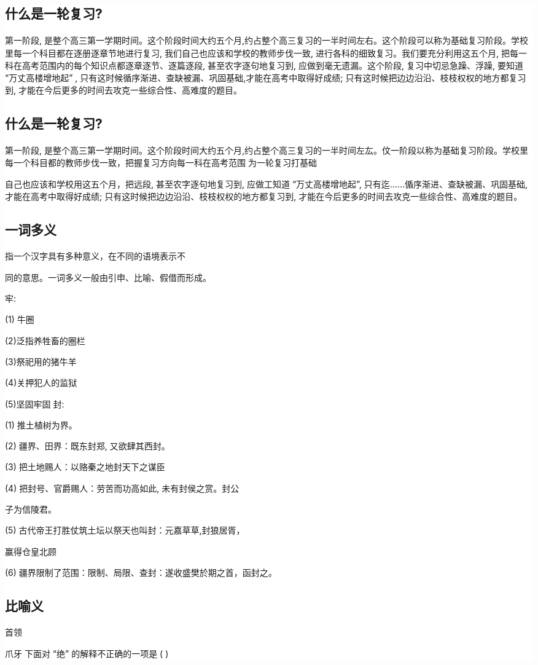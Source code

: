 

## 什么是一轮复习?

第一阶段, 是整个高三第一学期时间。这个阶段时间大约五个月,约占整个高三复习的一半时间左右。这个阶段可以称为基础复习阶段。学校里每一个科目都在逐册逐章节地进行复习, 我们自己也应该和学校的教师步伐一致, 进行各科的细致复习。我们要充分利用这五个月, 把每一科在高考范围内的每个知识点都逐章逐节、逐篇逐段, 甚至农字逐句地复习到, 应做到毫无遗漏。这个阶段, 复习中切忌急躁、浮躁, 要知道 “万丈高楼增地起” , 只有这时候循序渐进、查缺被漏、巩固基础,才能在高考中取得好成绩; 只有这时候把边边沿沿、枝枝权权的地方都复习到, 才能在今后更多的时间去攻克一些综合性、高难度的题目。

## 什么是一轮复习?

第一阶段, 是整个高三第一学期时间。这个阶段时间大约五个月,约占整个高三复习的一半时间左厷。伩一阶段以称为基础复习阶段。学校里每一个科目都的教师步伐一致，把握复习方向每一科在高考范围 为一轮复习打基础

自己也应该和学校用这五个月，把远段, 甚至农字逐句地复习到, 应做工知道 “万丈高楼增地起”, 只有迄……偱序渐进、查缺被漏、巩固基础,才能在高考中取得好成绩; 只有这时候把边边沿沿、枝枝权权的地方都复习到, 才能在今后更多的时间去攻克一些综合性、高难度的题目。





## 一词多义

指一个汉字具有多种意义，在不同的语境表示不

同的意思。一词多义一般由引申、比喻、假借而形成。


牢:

(1) 牛圈

(2)泛指养牲畜的圈栏

(3)祭祀用的猪牛羊

(4)关押犯人的监狱

(5)坚固牢固
封:

(1) 推土植树为界。

(2) 疆界、田界：既东封郑, 又欲肆其西封。

(3) 把土地赐人：以赂秦之地封天下之谋臣

(4) 把封号、官爵赐人：劳苦而功高如此, 未有封侯之赏。封公

子为信陵君。

(5) 古代帝王打胜仗筑土坛以祭天也叫封：元嘉草草,封狼居胥，

赢得仓皇北顾

(6) 疆界限制了范围：限制、局限、查封：遂收盛樊於期之首，函封之。

## 比喻义

首领

爪牙
下面对 “绝” 的解释不正确的一项是 ( )
